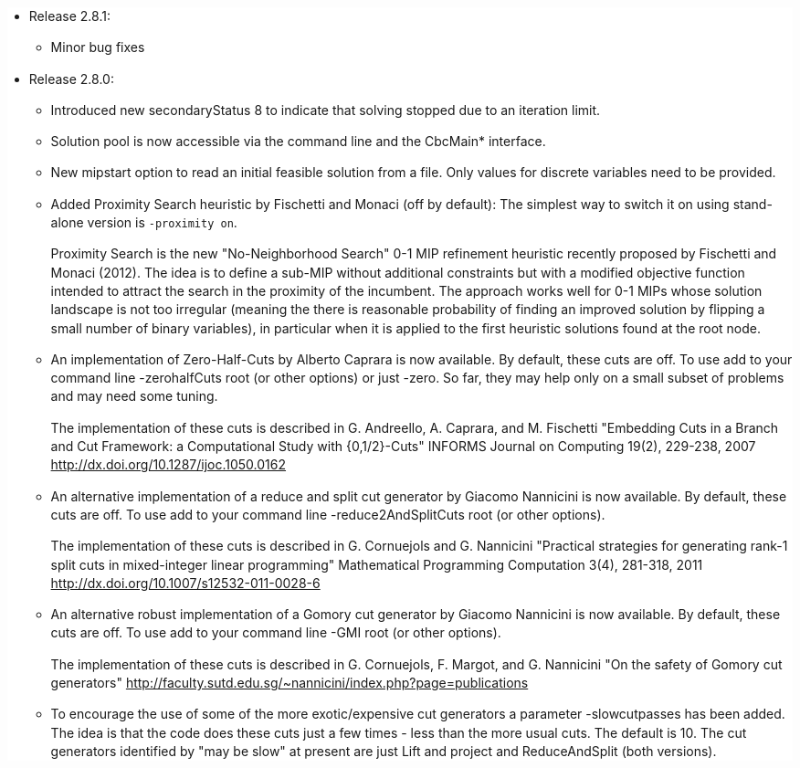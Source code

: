  * Release 2.8.1:

   * Minor bug fixes

 * Release 2.8.0:

   * Introduced new secondaryStatus 8 to indicate that solving stopped due to
     an iteration limit.
   * Solution pool is now accessible via the command line and the CbcMain*
     interface.
   * New mipstart option to read an initial feasible solution from a file.
     Only values for discrete variables need to be provided.

   * Added Proximity Search heuristic by Fischetti and Monaci (off by
     default): The simplest way to switch it on using stand-alone version is
     `-proximity on`.

     Proximity Search is the new "No-Neighborhood Search" 0-1 MIP refinement
     heuristic recently proposed by Fischetti and Monaci (2012). The idea is
     to define a sub-MIP without additional constraints but with a modified
     objective function intended to attract the search in the proximity of the
     incumbent. The approach works well for 0-1 MIPs whose solution landscape
     is not too irregular (meaning the there is reasonable probability of
     finding an improved solution by flipping a small number of binary
     variables), in particular when it is applied to the first heuristic
     solutions found at the root node.

   * An implementation of Zero-Half-Cuts by Alberto Caprara is now available.
     By default, these cuts are off. To use add to your command line
     -zerohalfCuts root (or other options) or just -zero. So far, they may
     help only on a small subset of problems and may need some tuning.

     The implementation of these cuts is described in G. Andreello, A.
     Caprara, and M. Fischetti "Embedding Cuts in a Branch and Cut Framework:
     a Computational Study with {0,1/2}-Cuts" INFORMS Journal on Computing
     19(2), 229-238, 2007 http://dx.doi.org/10.1287/ijoc.1050.0162

   * An alternative implementation of a reduce and split cut generator by
     Giacomo Nannicini is now available. By default, these cuts are off. To
     use add to your command line -reduce2AndSplitCuts root (or other
     options).

     The implementation of these cuts is described in G. Cornuejols and G.
     Nannicini "Practical strategies for generating rank-1 split cuts in
     mixed-integer linear programming" Mathematical Programming Computation
     3(4), 281-318, 2011 http://dx.doi.org/10.1007/s12532-011-0028-6

   * An alternative robust implementation of a Gomory cut generator by Giacomo
     Nannicini is now available. By default, these cuts are off. To use add to
     your command line -GMI root (or other options).

     The implementation of these cuts is described in G. Cornuejols, F.
     Margot, and G. Nannicini "On the safety of Gomory cut generators"
     http://faculty.sutd.edu.sg/~nannicini/index.php?page=publications

   * To encourage the use of some of the more exotic/expensive cut generators
     a parameter -slowcutpasses has been added. The idea is that the code does
     these cuts just a few times - less than the more usual cuts. The default
     is 10. The cut generators identified by "may be slow" at present are just
     Lift and project and ReduceAndSplit (both versions).
